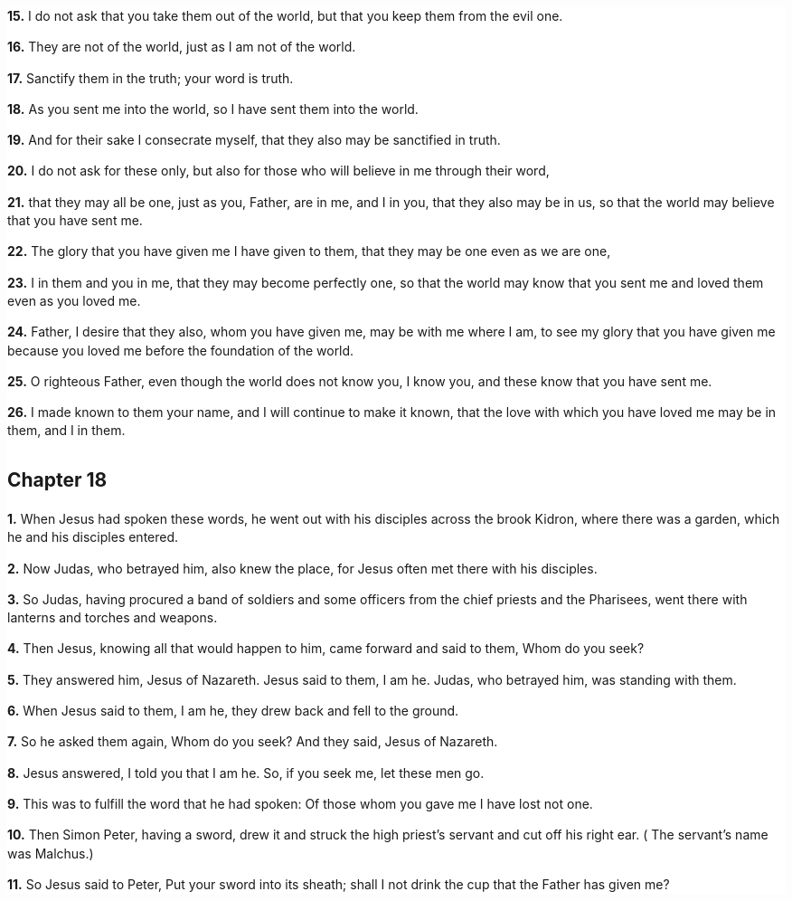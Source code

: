**15.** I do not ask that you take them out of the world, but that you keep them from the evil one. 

**16.** They are not of the world, just as I am not of the world. 

**17.** Sanctify them in the truth; your word is truth. 

**18.** As you sent me into the world, so I have sent them into the world. 

**19.** And for their sake I consecrate myself, that they also may be sanctified in truth. 

**20.** I do not ask for these only, but also for those who will believe in me through their word, 

**21.** that they may all be one, just as you, Father, are in me, and I in you, that they also may be in us, so that the world may believe that you have sent me. 

**22.** The glory that you have given me I have given to them, that they may be one even as we are one, 

**23.** I in them and you in me, that they may become perfectly one, so that the world may know that you sent me and loved them even as you loved me. 

**24.** Father, I desire that they also, whom you have given me, may be with me where I am, to see my glory that you have given me because you loved me before the foundation of the world. 

**25.** O righteous Father, even though the world does not know you, I know you, and these know that you have sent me. 

**26.** I made known to them your name, and I will continue to make it known, that the love with which you have loved me may be in them, and I in them. 

## Chapter 18

**1.** When Jesus had spoken these words, he went out with his disciples across the brook Kidron, where there was a garden, which he and his disciples entered. 

**2.** Now Judas, who betrayed him, also knew the place, for Jesus often met there with his disciples. 

**3.** So Judas, having procured a band of soldiers and some officers from the chief priests and the Pharisees, went there with lanterns and torches and weapons. 

**4.** Then Jesus, knowing all that would happen to him, came forward and said to them, Whom do you seek? 

**5.** They answered him, Jesus of Nazareth. Jesus said to them, I am he. Judas, who betrayed him, was standing with them. 

**6.** When Jesus said to them, I am he, they drew back and fell to the ground. 

**7.** So he asked them again, Whom do you seek? And they said, Jesus of Nazareth. 

**8.** Jesus answered, I told you that I am he. So, if you seek me, let these men go. 

**9.** This was to fulfill the word that he had spoken: Of those whom you gave me I have lost not one. 

**10.** Then Simon Peter, having a sword, drew it and struck the high priest’s servant and cut off his right ear. ( The servant’s name was Malchus.) 

**11.** So Jesus said to Peter, Put your sword into its sheath; shall I not drink the cup that the Father has given me? 
